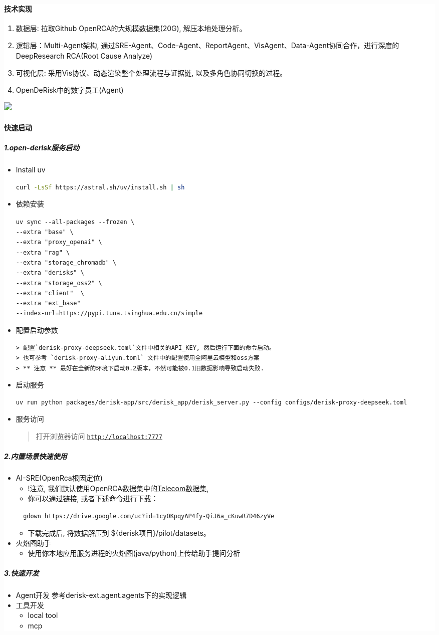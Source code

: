 #### 技术实现
1. 数据层:  拉取Github OpenRCA的大规模数据集(20G),  解压本地处理分析。 
2. 逻辑层：Multi-Agent架构, 通过SRE-Agent、Code-Agent、ReportAgent、VisAgent、Data-Agent协同合作，进行深度的DeepResearch RCA(Root Cause Analyze)
3. 可视化层: 采用Vis协议、动态渲染整个处理流程与证据链, 以及多角色协同切换的过程。

4. OpenDeRisk中的数字员工(Agent)
<p align="left">
  <img src="./assets/ai-agent.png" width="100%" />
</p>


#### 快速启动 
##### 1.open-derisk服务启动
  - Install uv
    ```sh
    curl -LsSf https://astral.sh/uv/install.sh | sh
    ```
  - 依赖安装
    ```
    uv sync --all-packages --frozen \
    --extra "base" \
    --extra "proxy_openai" \
    --extra "rag" \
    --extra "storage_chromadb" \
    --extra "derisks" \
    --extra "storage_oss2" \
    --extra "client"  \
    --extra "ext_base"  
    --index-url=https://pypi.tuna.tsinghua.edu.cn/simple
    ```
  - 配置启动参数
    ```
    > 配置`derisk-proxy-deepseek.toml`文件中相关的API_KEY, 然后运行下面的命令启动。
    > 也可参考 `derisk-proxy-aliyun.toml` 文件中的配置使用全阿里云模型和oss方案
    > ** 注意 ** 最好在全新的环境下启动0.2版本，不然可能被0.1旧数据影响导致启动失败.
    ```
  - 启动服务
    ```
    uv run python packages/derisk-app/src/derisk_app/derisk_server.py --config configs/derisk-proxy-deepseek.toml
    ```
  - 服务访问
    > 打开浏览器访问 [`http://localhost:7777`](http://localhost:7777)

    
##### 2.内置场景快速使用
* AI-SRE(OpenRca根因定位)
  -  !注意, 我们默认使用OpenRCA数据集中的[Telecom数据集](https://drive.usercontent.google.com/download?id=1cyOKpqyAP4fy-QiJ6a_cKuwR7D46zyVe&export=download&confirm=t&uuid=42621058-41af-45bf-88a6-64c00bfd2f2e),
  -  你可以通过链接, 或者下述命令进行下载：
    ```
      gdown https://drive.google.com/uc?id=1cyOKpqyAP4fy-QiJ6a_cKuwR7D46zyVe
    ```
  - 下载完成后, 将数据解压到 ${derisk项目}/pilot/datasets。
* 火焰图助手
  - 使用你本地应用服务进程的火焰图(java/python)上传给助手提问分析
##### 3.快速开发
* Agent开发
    参考derisk-ext.agent.agents下的实现逻辑
* 工具开发
    * local tool
    * mcp